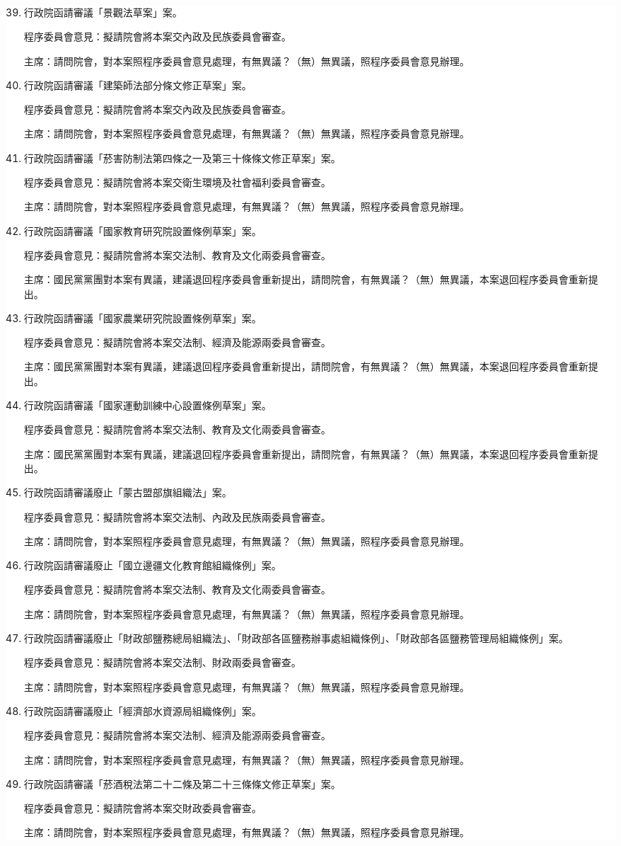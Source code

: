 39. 行政院函請審議「景觀法草案」案。

    程序委員會意見：擬請院會將本案交內政及民族委員會審查。

    主席：請問院會，對本案照程序委員會意見處理，有無異議？（無）無異議，照程序委員會意見辦理。

40. 行政院函請審議「建築師法部分條文修正草案」案。

    程序委員會意見：擬請院會將本案交內政及民族委員會審查。

    主席：請問院會，對本案照程序委員會意見處理，有無異議？（無）無異議，照程序委員會意見辦理。

41. 行政院函請審議「菸害防制法第四條之一及第三十條條文修正草案」案。

    程序委員會意見：擬請院會將本案交衛生環境及社會福利委員會審查。

    主席：請問院會，對本案照程序委員會意見處理，有無異議？（無）無異議，照程序委員會意見辦理。

42. 行政院函請審議「國家教育研究院設置條例草案」案。

    程序委員會意見：擬請院會將本案交法制、教育及文化兩委員會審查。

    主席：國民黨黨團對本案有異議，建議退回程序委員會重新提出，請問院會，有無異議？（無）無異議，本案退回程序委員會重新提出。

43. 行政院函請審議「國家農業研究院設置條例草案」案。

    程序委員會意見：擬請院會將本案交法制、經濟及能源兩委員會審查。

    主席：國民黨黨團對本案有異議，建議退回程序委員會重新提出，請問院會，有無異議？（無）無異議，本案退回程序委員會重新提出。

44. 行政院函請審議「國家運動訓練中心設置條例草案」案。

    程序委員會意見：擬請院會將本案交法制、教育及文化兩委員會審查。

    主席：國民黨黨團對本案有異議，建議退回程序委員會重新提出，請問院會，有無異議？（無）無異議，本案退回程序委員會重新提出。

45. 行政院函請審議廢止「蒙古盟部旗組織法」案。

    程序委員會意見：擬請院會將本案交法制、內政及民族兩委員會審查。

    主席：請問院會，對本案照程序委員會意見處理，有無異議？（無）無異議，照程序委員會意見辦理。

46. 行政院函請審議廢止「國立邊疆文化教育館組織條例」案。

    程序委員會意見：擬請院會將本案交法制、教育及文化兩委員會審查。

    主席：請問院會，對本案照程序委員會意見處理，有無異議？（無）無異議，照程序委員會意見辦理。

47. 行政院函請審議廢止「財政部鹽務總局組織法」、「財政部各區鹽務辦事處組織條例」、「財政部各區鹽務管理局組織條例」案。

    程序委員會意見：擬請院會將本案交法制、財政兩委員會審查。

    主席：請問院會，對本案照程序委員會意見處理，有無異議？（無）無異議，照程序委員會意見辦理。

48. 行政院函請審議廢止「經濟部水資源局組織條例」案。

    程序委員會意見：擬請院會將本案交法制、經濟及能源兩委員會審查。

    主席：請問院會，對本案照程序委員會意見處理，有無異議？（無）無異議，照程序委員會意見辦理。

49. 行政院函請審議「菸酒稅法第二十二條及第二十三條條文修正草案」案。

    程序委員會意見：擬請院會將本案交財政委員會審查。

    主席：請問院會，對本案照程序委員會意見處理，有無異議？（無）無異議，照程序委員會意見辦理。
